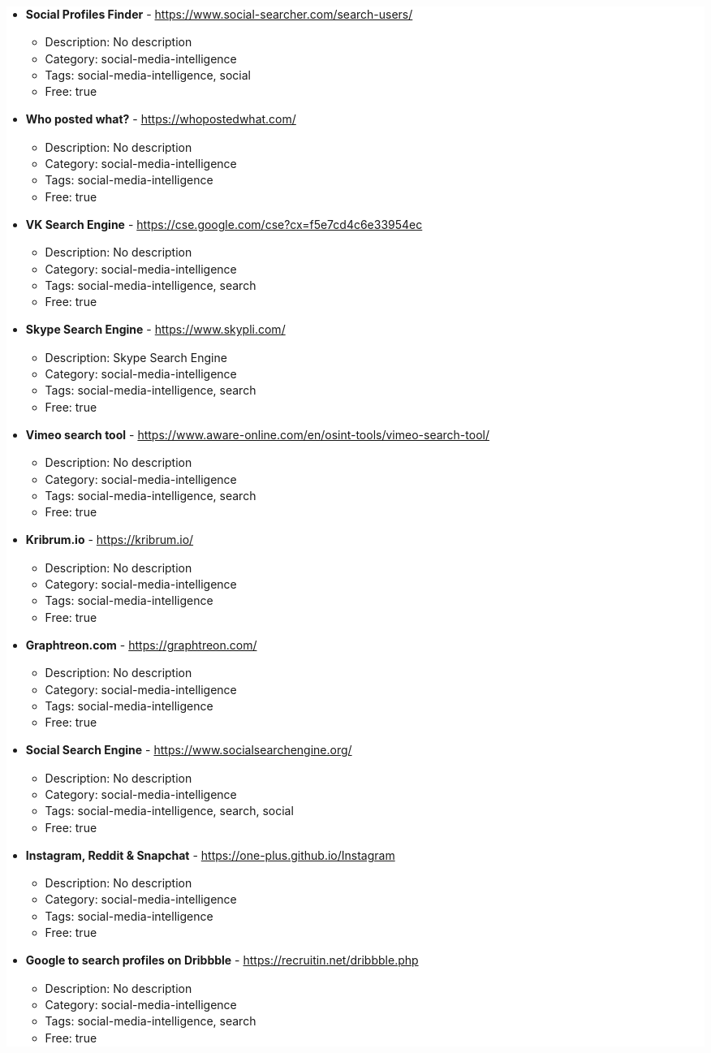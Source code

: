 - **Social Profiles Finder** - https://www.social-searcher.com/search-users/
  - Description: No description
  - Category: social-media-intelligence
  - Tags: social-media-intelligence, social
  - Free: true

- **Who posted what?** - https://whopostedwhat.com/
  - Description: No description
  - Category: social-media-intelligence
  - Tags: social-media-intelligence
  - Free: true

- **VK Search Engine** - https://cse.google.com/cse?cx=f5e7cd4c6e33954ec
  - Description: No description
  - Category: social-media-intelligence
  - Tags: social-media-intelligence, search
  - Free: true

- **Skype Search Engine** - https://www.skypli.com/
  - Description: Skype Search Engine
  - Category: social-media-intelligence
  - Tags: social-media-intelligence, search
  - Free: true

- **Vimeo search tool** - https://www.aware-online.com/en/osint-tools/vimeo-search-tool/
  - Description: No description
  - Category: social-media-intelligence
  - Tags: social-media-intelligence, search
  - Free: true

- **Kribrum.io** - https://kribrum.io/
  - Description: No description
  - Category: social-media-intelligence
  - Tags: social-media-intelligence
  - Free: true

- **Graphtreon.com** - https://graphtreon.com/
  - Description: No description
  - Category: social-media-intelligence
  - Tags: social-media-intelligence
  - Free: true

- **Social Search Engine** - https://www.socialsearchengine.org/
  - Description: No description
  - Category: social-media-intelligence
  - Tags: social-media-intelligence, search, social
  - Free: true

- **Instagram, Reddit & Snapchat** - https://one-plus.github.io/Instagram
  - Description: No description
  - Category: social-media-intelligence
  - Tags: social-media-intelligence
  - Free: true

- **Google to search profiles on Dribbble** - https://recruitin.net/dribbble.php
  - Description: No description
  - Category: social-media-intelligence
  - Tags: social-media-intelligence, search
  - Free: true
